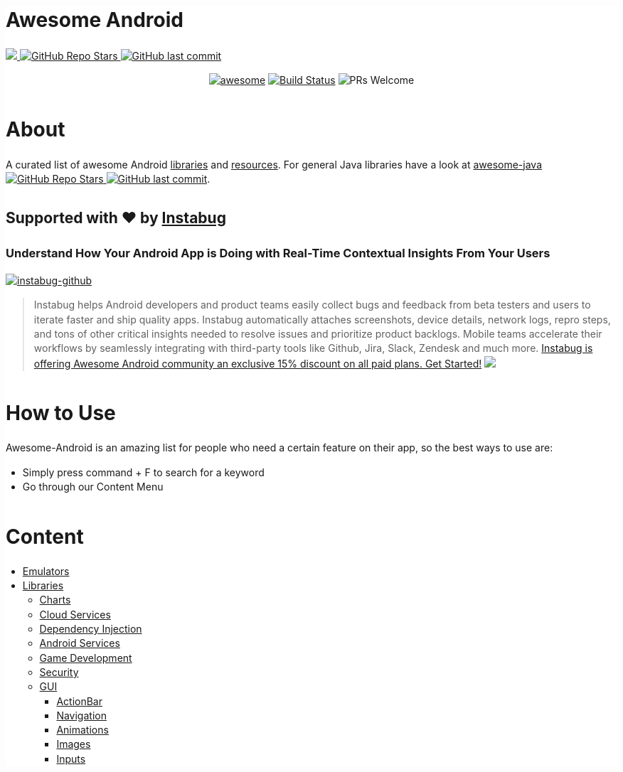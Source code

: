 # Awesome Android
[<img src="https://raw.githubusercontent.com/jstumpp/awesome-android/master/awesome-android.png"> ![GitHub Repo Stars](https://img.shields.io/github/stars/jstumpp/awesome-android) ![GitHub last commit](https://img.shields.io/github/last-commit/jstumpp/awesome-android)](https://github.com/jstumpp/awesome-android)

<p align="center">
  <a href="https://github.com/sindresorhus/awesome"><img alt="awesome" src="https://cdn.rawgit.com/sindresorhus/awesome/d7305f38d29fed78fa85652e3a63e154dd8e8829/media/badge.svg" /></a>
  <a href="https://travis-ci.org/JStumpp/awesome-android"><img alt="Build Status" src="https://api.travis-ci.org/JStumpp/awesome-android.svg?branch=master" /></a>
  <img alt="PRs Welcome" src="https://img.shields.io/badge/PRs-welcome-brightgreen.svg" />
</p>

# About
A curated list of awesome Android [libraries](#libraries) and [resources](#resources). For general Java libraries have a look at [awesome-java ![GitHub Repo Stars](https://img.shields.io/github/stars/akullpp/awesome-java) ![GitHub last commit](https://img.shields.io/github/last-commit/akullpp/awesome-java)](https://github.com/akullpp/awesome-java).

## Supported with ❤️ by [Instabug](https://instabug.com/android/sdk?utm_source=toolsofthetrade&utm_medium=spon&utm_content=header)
### Understand How Your Android App is Doing with Real-Time Contextual Insights From Your Users
[![instabug-github](https://user-images.githubusercontent.com/10850625/65512691-fd45f280-ded9-11e9-8921-3528b98c30a7.png)](https://instabug.com/android/sdk?utm_source=awesomeandroid&utm_medium=spon&utm_content=banner)
>Instabug helps Android developers and product teams easily collect bugs and feedback from beta testers and users to iterate faster and ship quality apps. Instabug automatically attaches screenshots, device details, network logs, repro steps, and tons of other critical insights needed to resolve issues and prioritize product backlogs. 
> Mobile teams accelerate their workflows by seamlessly integrating with third-party tools like Github, Jira, Slack, Zendesk and much more. [Instabug is offering Awesome Android community an exclusive 15% discount on all paid plans. Get Started!](https://instabug.com/android/sdk/?utm_source=awesomeandroid&utm_medium=spon&utm_content=get-started)
[![](https://instabug-ga.appspot.com/UA-41982088-6/github/awesomeandroid?pixel)](https://instabug.com)


# How to Use
Awesome-Android is an amazing list for people who need a certain feature on their app, so the best ways to use are:
 - Simply press command + F to search for a keyword
 - Go through our Content Menu

# Content
- [Emulators](#emulators)
- [Libraries](#libraries)
    - [Charts](#charts)
    - [Cloud Services](#cloud-services)
    - [Dependency Injection](#dependency-injection)
    - [Android Services](#android-services)
    - [Game Development](#game-development)
	- [Security](#security)
    - [GUI](#gui)
        - [ActionBar](#actionbar)
        - [Navigation](#navigation)
        - [Animations](#animations)
        - [Images](#images)
        - [Inputs](#inputs)